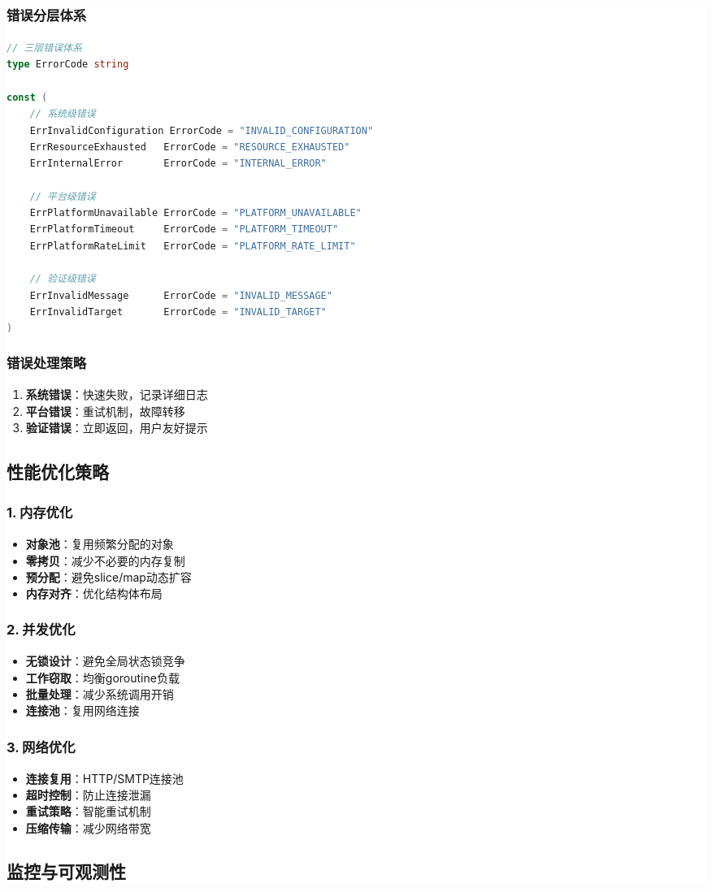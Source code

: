 ### 错误分层体系

```go
// 三层错误体系
type ErrorCode string

const (
    // 系统级错误
    ErrInvalidConfiguration ErrorCode = "INVALID_CONFIGURATION"
    ErrResourceExhausted   ErrorCode = "RESOURCE_EXHAUSTED"
    ErrInternalError       ErrorCode = "INTERNAL_ERROR"

    // 平台级错误
    ErrPlatformUnavailable ErrorCode = "PLATFORM_UNAVAILABLE"
    ErrPlatformTimeout     ErrorCode = "PLATFORM_TIMEOUT"
    ErrPlatformRateLimit   ErrorCode = "PLATFORM_RATE_LIMIT"

    // 验证级错误
    ErrInvalidMessage      ErrorCode = "INVALID_MESSAGE"
    ErrInvalidTarget       ErrorCode = "INVALID_TARGET"
)
```

### 错误处理策略

1. **系统错误**：快速失败，记录详细日志
2. **平台错误**：重试机制，故障转移
3. **验证错误**：立即返回，用户友好提示

## 性能优化策略

### 1. 内存优化
- **对象池**：复用频繁分配的对象
- **零拷贝**：减少不必要的内存复制
- **预分配**：避免slice/map动态扩容
- **内存对齐**：优化结构体布局

### 2. 并发优化
- **无锁设计**：避免全局状态锁竞争
- **工作窃取**：均衡goroutine负载
- **批量处理**：减少系统调用开销
- **连接池**：复用网络连接

### 3. 网络优化
- **连接复用**：HTTP/SMTP连接池
- **超时控制**：防止连接泄漏
- **重试策略**：智能重试机制
- **压缩传输**：减少网络带宽

## 监控与可观测性
